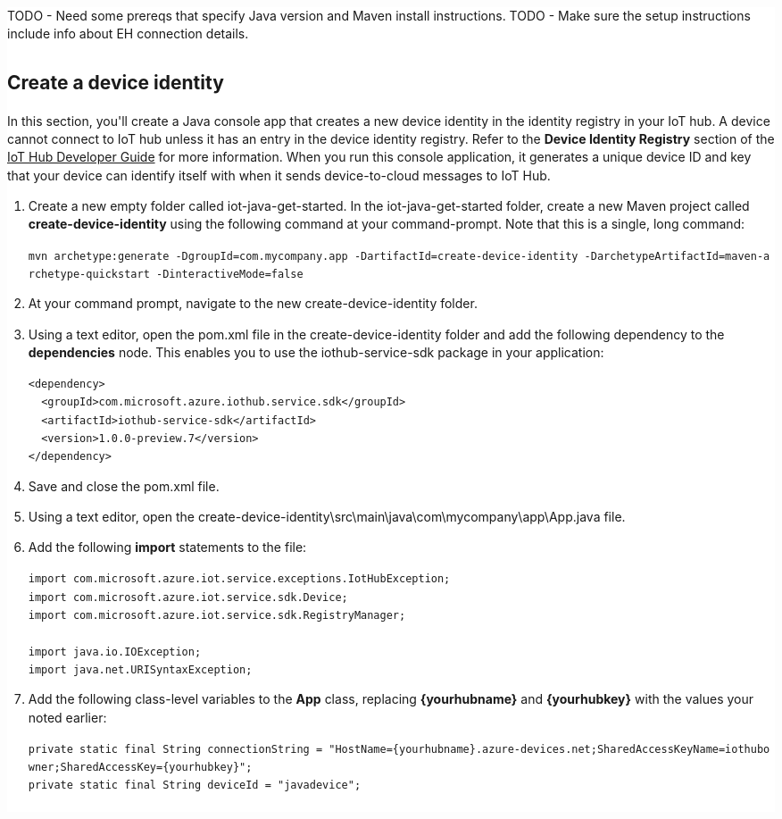 TODO - Need some prereqs that specify Java version and Maven install instructions.
TODO - Make sure the setup instructions include info about EH connection details.


## Create a device identity

In this section, you'll create a Java console app that creates a new device identity in the identity registry in your IoT hub. A device cannot connect to IoT hub unless it has an entry in the device identity registry. Refer to the **Device Identity Registry** section of the [IoT Hub Developer Guide][lnk-devguide-identity] for more information. When you run this console application, it generates a unique device ID and key that your device can identify itself with when it sends device-to-cloud messages to IoT Hub.

1. Create a new empty folder called iot-java-get-started. In the iot-java-get-started folder, create a new Maven project called **create-device-identity** using the following command at your command-prompt. Note that this is a single, long command:

    ```
    mvn archetype:generate -DgroupId=com.mycompany.app -DartifactId=create-device-identity -DarchetypeArtifactId=maven-archetype-quickstart -DinteractiveMode=false
    ```

2. At your command prompt, navigate to the new create-device-identity folder.

3. Using a text editor, open the pom.xml file in the create-device-identity folder and add the following dependency to the **dependencies** node. This enables you to use the iothub-service-sdk package in your application:

    ```
    <dependency>
      <groupId>com.microsoft.azure.iothub.service.sdk</groupId>
      <artifactId>iothub-service-sdk</artifactId>
      <version>1.0.0-preview.7</version>
    </dependency>
    ```
    
4. Save and close the pom.xml file.

5. Using a text editor, open the create-device-identity\src\main\java\com\mycompany\app\App.java file.

6. Add the following **import** statements to the file:

    ```
    import com.microsoft.azure.iot.service.exceptions.IotHubException;
    import com.microsoft.azure.iot.service.sdk.Device;
    import com.microsoft.azure.iot.service.sdk.RegistryManager;

    import java.io.IOException;
    import java.net.URISyntaxException;
    ```

7. Add the following class-level variables to the **App** class, replacing **{yourhubname}** and **{yourhubkey}** with the values your noted earlier:

    ```
    private static final String connectionString = "HostName={yourhubname}.azure-devices.net;SharedAccessKeyName=iothubowner;SharedAccessKey={yourhubkey}";
    private static final String deviceId = "javadevice";
    

[lnk-eventhubs-tutorial]: event-hubs-csharp-ephcs-getstarted.md
[lnk-devguide-identity]: iot-hub-devguide.md#identityregistry
[lnk-servicebus-nuget]: https://www.nuget.org/packages/WindowsAzure.ServiceBus
[lnk-event-hubs-overview]: event-hubs-overview.md
[lnk-nuget-service-sdk]: https://www.nuget.org/packages/Microsoft.Azure.Devices/
[lnk-processd2c-tutorial]: iot-hub-csharp-csharp-process-d2c.md
[10]: ./media/iot-hub-getstarted-cloud-csharp/create-identity-csharp1.png
[11]: ./media/iot-hub-getstarted-cloud-csharp/create-identity-csharp2.png
[12]: ./media/iot-hub-getstarted-cloud-csharp/create-identity-csharp3.png